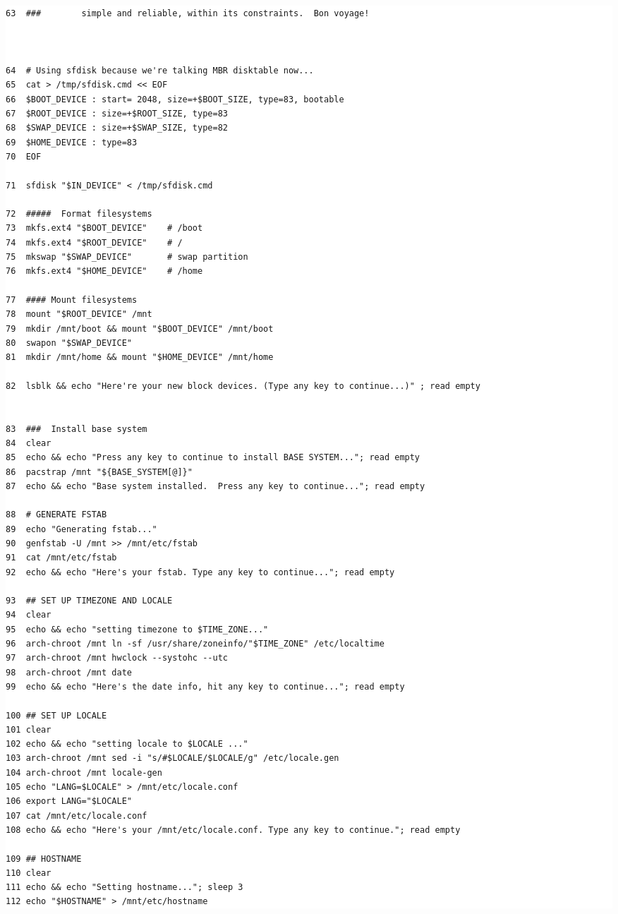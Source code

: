 ```
63	###        simple and reliable, within its constraints.  Bon voyage!
   
   
   
64	# Using sfdisk because we're talking MBR disktable now...
65	cat > /tmp/sfdisk.cmd << EOF
66	$BOOT_DEVICE : start= 2048, size=+$BOOT_SIZE, type=83, bootable
67	$ROOT_DEVICE : size=+$ROOT_SIZE, type=83
68	$SWAP_DEVICE : size=+$SWAP_SIZE, type=82
69	$HOME_DEVICE : type=83
70	EOF
   
71	sfdisk "$IN_DEVICE" < /tmp/sfdisk.cmd 
   
72	#####  Format filesystems
73	mkfs.ext4 "$BOOT_DEVICE"    # /boot
74	mkfs.ext4 "$ROOT_DEVICE"    # /
75	mkswap "$SWAP_DEVICE"       # swap partition
76	mkfs.ext4 "$HOME_DEVICE"    # /home
   
77	#### Mount filesystems
78	mount "$ROOT_DEVICE" /mnt
79	mkdir /mnt/boot && mount "$BOOT_DEVICE" /mnt/boot
80	swapon "$SWAP_DEVICE"
81	mkdir /mnt/home && mount "$HOME_DEVICE" /mnt/home
   
82	lsblk && echo "Here're your new block devices. (Type any key to continue...)" ; read empty
   
   
83	###  Install base system
84	clear
85	echo && echo "Press any key to continue to install BASE SYSTEM..."; read empty
86	pacstrap /mnt "${BASE_SYSTEM[@]}"
87	echo && echo "Base system installed.  Press any key to continue..."; read empty
   
88	# GENERATE FSTAB
89	echo "Generating fstab..."
90	genfstab -U /mnt >> /mnt/etc/fstab
91	cat /mnt/etc/fstab
92	echo && echo "Here's your fstab. Type any key to continue..."; read empty
   
93	## SET UP TIMEZONE AND LOCALE
94	clear
95	echo && echo "setting timezone to $TIME_ZONE..."
96	arch-chroot /mnt ln -sf /usr/share/zoneinfo/"$TIME_ZONE" /etc/localtime
97	arch-chroot /mnt hwclock --systohc --utc
98	arch-chroot /mnt date
99	echo && echo "Here's the date info, hit any key to continue..."; read empty
   
100	## SET UP LOCALE
101	clear
102	echo && echo "setting locale to $LOCALE ..."
103	arch-chroot /mnt sed -i "s/#$LOCALE/$LOCALE/g" /etc/locale.gen
104	arch-chroot /mnt locale-gen
105	echo "LANG=$LOCALE" > /mnt/etc/locale.conf
106	export LANG="$LOCALE"
107	cat /mnt/etc/locale.conf
108	echo && echo "Here's your /mnt/etc/locale.conf. Type any key to continue."; read empty
   
109	## HOSTNAME
110	clear
111	echo && echo "Setting hostname..."; sleep 3
112	echo "$HOSTNAME" > /mnt/etc/hostname
```
